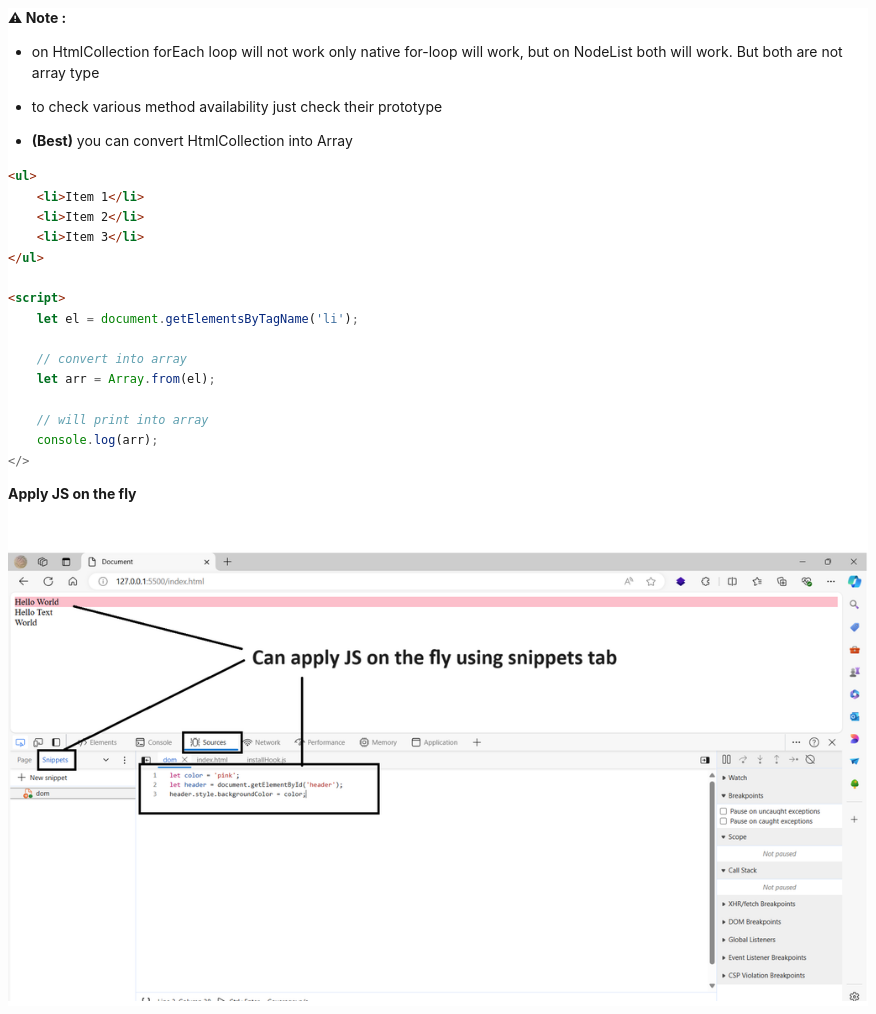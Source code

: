 
**⚠️ Note :**

* on HtmlCollection forEach loop will not work only native for-loop will work, but on NodeList both will work. But both are not array type

* to check various method availability just check their prototype

* **(Best)** you can convert HtmlCollection into Array


```html
<ul>
    <li>Item 1</li>
    <li>Item 2</li>
    <li>Item 3</li>
</ul>

<script>
    let el = document.getElementsByTagName('li');

    // convert into array
    let arr = Array.from(el);

    // will print into array
    console.log(arr);
</>
```


**Apply JS on the fly**

![Image](./images/apply-js-on-fly.png)
